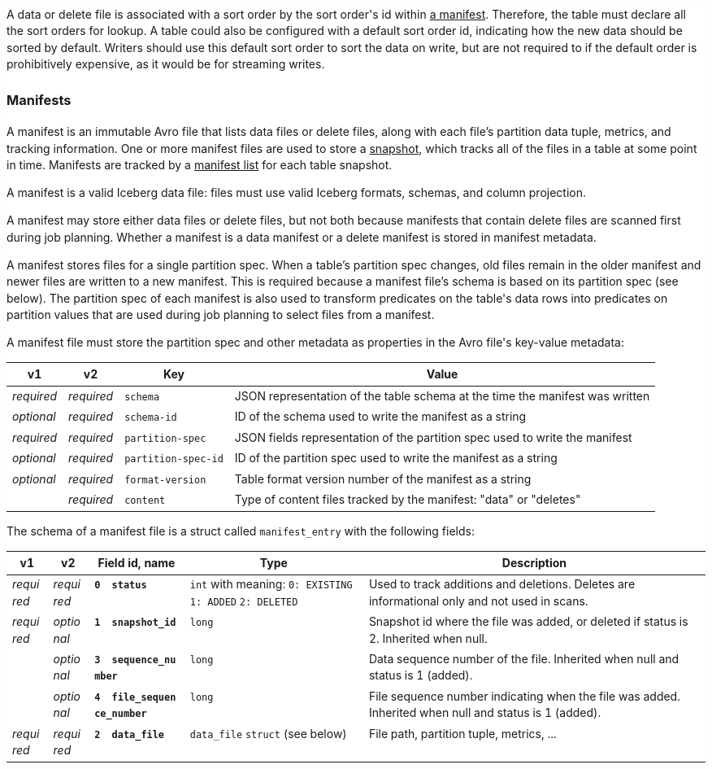 A data or delete file is associated with a sort order by the sort order's id within [a manifest](#manifests). Therefore, the table must declare all the sort orders for lookup. A table could also be configured with a default sort order id, indicating how the new data should be sorted by default. Writers should use this default sort order to sort the data on write, but are not required to if the default order is prohibitively expensive, as it would be for streaming writes.


### Manifests

A manifest is an immutable Avro file that lists data files or delete files, along with each file’s partition data tuple, metrics, and tracking information. One or more manifest files are used to store a [snapshot](#snapshots), which tracks all of the files in a table at some point in time. Manifests are tracked by a [manifest list](#manifest-lists) for each table snapshot.

A manifest is a valid Iceberg data file: files must use valid Iceberg formats, schemas, and column projection.

A manifest may store either data files or delete files, but not both because manifests that contain delete files are scanned first during job planning. Whether a manifest is a data manifest or a delete manifest is stored in manifest metadata.

A manifest stores files for a single partition spec. When a table’s partition spec changes, old files remain in the older manifest and newer files are written to a new manifest. This is required because a manifest file’s schema is based on its partition spec (see below). The partition spec of each manifest is also used to transform predicates on the table's data rows into predicates on partition values that are used during job planning to select files from a manifest.

A manifest file must store the partition spec and other metadata as properties in the Avro file's key-value metadata:

| v1         | v2         | Key                 | Value                                                                        |
|------------|------------|---------------------|------------------------------------------------------------------------------|
| _required_ | _required_ | `schema`            | JSON representation of the table schema at the time the manifest was written |
| _optional_ | _required_ | `schema-id`         | ID of the schema used to write the manifest as a string                      |
| _required_ | _required_ | `partition-spec`    | JSON fields representation of the partition spec used to write the manifest  |
| _optional_ | _required_ | `partition-spec-id` | ID of the partition spec used to write the manifest as a string              |
| _optional_ | _required_ | `format-version`    | Table format version number of the manifest as a string                      |
|            | _required_ | `content`           | Type of content files tracked by the manifest: "data" or "deletes"           |

The schema of a manifest file is a struct called `manifest_entry` with the following fields:

| v1         | v2         | Field id, name                | Type                                                      | Description |
| ---------- | ---------- |-------------------------------|-----------------------------------------------------------|-------------|
| _required_ | _required_ | **`0  status`**               | `int` with meaning: `0: EXISTING` `1: ADDED` `2: DELETED` | Used to track additions and deletions. Deletes are informational only and not used in scans. |
| _required_ | _optional_ | **`1  snapshot_id`**          | `long`                                                    | Snapshot id where the file was added, or deleted if status is 2. Inherited when null. |
|            | _optional_ | **`3  sequence_number`**      | `long`                                                    | Data sequence number of the file. Inherited when null and status is 1 (added). |
|            | _optional_ | **`4  file_sequence_number`** | `long`                                                    | File sequence number indicating when the file was added. Inherited when null and status is 1 (added). |
| _required_ | _required_ | **`2  data_file`**            | `data_file` `struct` (see below)                          | File path, partition tuple, metrics, ... |
